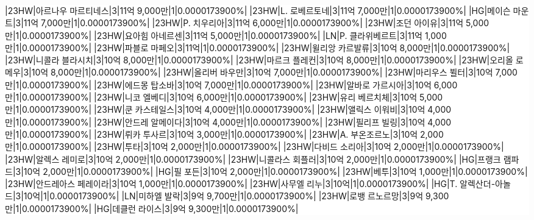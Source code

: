 |23HW|아르나우 마르티네스|3|11억 9,000만|1|0.0000173900%|
|23HW|L. 로베르토네|3|11억 7,000만|1|0.0000173900%|
|HG|메이슨 마운트|3|11억 7,000만|1|0.0000173900%|
|23HW|P. 치우리아|3|11억 6,000만|1|0.0000173900%|
|23HW|조던 아이유|3|11억 5,000만|1|0.0000173900%|
|23HW|요아힘 아네르센|3|11억 5,000만|1|0.0000173900%|
|LN|P. 클라위베르트|3|11억 1,000만|1|0.0000173900%|
|23HW|파블로 마페오|3|11억|1|0.0000173900%|
|23HW|윌리앙 카르발류|3|10억 8,000만|1|0.0000173900%|
|23HW|니콜라 블라시치|3|10억 8,000만|1|0.0000173900%|
|23HW|마르크 플레컨|3|10억 8,000만|1|0.0000173900%|
|23HW|오리올 로메우|3|10억 8,000만|1|0.0000173900%|
|23HW|올리버 바우만|3|10억 7,000만|1|0.0000173900%|
|23HW|마리우스 뷜터|3|10억 7,000만|1|0.0000173900%|
|23HW|에드몽 탑소바|3|10억 7,000만|1|0.0000173900%|
|23HW|알바로 가르시아|3|10억 6,000만|1|0.0000173900%|
|23HW|니코 엘베디|3|10억 6,000만|1|0.0000173900%|
|23HW|유리 베르치체|3|10억 5,000만|1|0.0000173900%|
|23HW|쿤 카스테일스|3|10억 4,000만|1|0.0000173900%|
|23HW|앨릭스 이워비|3|10억 4,000만|1|0.0000173900%|
|23HW|안드레 알메이다|3|10억 4,000만|1|0.0000173900%|
|23HW|필리프 빌링|3|10억 4,000만|1|0.0000173900%|
|23HW|뤼카 투사르|3|10억 3,000만|1|0.0000173900%|
|23HW|A. 부온조르노|3|10억 2,000만|1|0.0000173900%|
|23HW|투타|3|10억 2,000만|1|0.0000173900%|
|23HW|다비드 소리아|3|10억 2,000만|1|0.0000173900%|
|23HW|알렉스 레미로|3|10억 2,000만|1|0.0000173900%|
|23HW|니콜라스 회플러|3|10억 2,000만|1|0.0000173900%|
|HG|프랭크 램파드|3|10억 2,000만|1|0.0000173900%|
|HG|필 포든|3|10억 2,000만|1|0.0000173900%|
|23HW|베투|3|10억 1,000만|1|0.0000173900%|
|23HW|안드레아스 페레이라|3|10억 1,000만|1|0.0000173900%|
|23HW|사무엘 리누|3|10억|1|0.0000173900%|
|HG|T. 알렉산더-아놀드|3|10억|1|0.0000173900%|
|LN|미하엘 발락|3|9억 9,700만|1|0.0000173900%|
|23HW|로뱅 르노르망|3|9억 9,300만|1|0.0000173900%|
|HG|데클런 라이스|3|9억 9,300만|1|0.0000173900%|